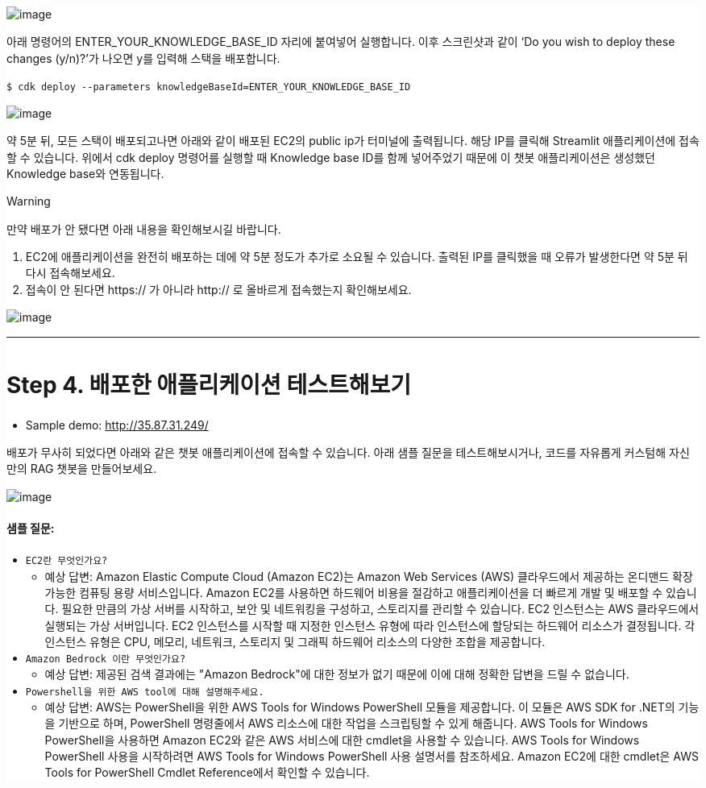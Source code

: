 ![image](https://github.com/user-attachments/assets/92ec6d94-d968-4223-8437-cf3b4f88e11d)

아래 명령어의 ENTER_YOUR_KNOWLEDGE_BASE_ID 자리에 붙여넣어 실행합니다. 이후 스크린샷과 같이 ‘Do you wish to deploy these changes (y/n)?’가 나오면 y를 입력해 스택을 배포합니다. 

```
$ cdk deploy --parameters knowledgeBaseId=ENTER_YOUR_KNOWLEDGE_BASE_ID
```

![image](https://github.com/user-attachments/assets/377cb6fe-30f4-4cde-9bba-34b86db04129)

약 5분 뒤, 모든 스택이 배포되고나면 아래와 같이 배포된 EC2의 public ip가 터미널에 출력됩니다. 해당 IP를 클릭해 Streamlit 애플리케이션에 접속할 수 있습니다. 위에서 cdk deploy 명령어를 실행할 때 Knowledge base ID를 함께 넣어주었기 때문에 이 챗봇 애플리케이션은 생성했던 Knowledge base와 연동됩니다. 

> [!WARNING]
> 만약 배포가 안 됐다면 아래 내용을 확인해보시길 바랍니다. 
> 1. EC2에 애플리케이션을 완전히 배포하는 데에 약 5분 정도가 추가로 소요될 수 있습니다. 출력된 IP를 클릭했을 때 오류가 발생한다면 약 5분 뒤 다시 접속해보세요.
> 2. 접속이 안 된다면 https:// 가 아니라 http:// 로 올바르게 접속했는지 확인해보세요. 

![image](https://github.com/user-attachments/assets/07f03a60-7d0c-4f26-9793-4773653cf15c)

- - -

# Step 4. 배포한 애플리케이션 테스트해보기
- Sample demo: http://35.87.31.249/

배포가 무사히 되었다면 아래와 같은 챗봇 애플리케이션에 접속할 수 있습니다. 아래 샘플 질문을 테스트해보시거나, 코드를 자유롭게 커스텀해 자신만의 RAG 챗봇을 만들어보세요. 

<img width="1385" alt="image" src="https://github.com/user-attachments/assets/ca165e3a-7af1-484a-a4df-3e86dd34c26c">

#### 샘플 질문: 
- `EC2란 무엇인가요?`
  - 예상 답변: Amazon Elastic Compute Cloud (Amazon EC2)는 Amazon Web Services (AWS) 클라우드에서 제공하는 온디맨드 확장 가능한 컴퓨팅 용량 서비스입니다. Amazon EC2를 사용하면 하드웨어 비용을 절감하고 애플리케이션을 더 빠르게 개발 및 배포할 수 있습니다. 필요한 만큼의 가상 서버를 시작하고, 보안 및 네트워킹을 구성하고, 스토리지를 관리할 수 있습니다. EC2 인스턴스는 AWS 클라우드에서 실행되는 가상 서버입니다. EC2 인스턴스를 시작할 때 지정한 인스턴스 유형에 따라 인스턴스에 할당되는 하드웨어 리소스가 결정됩니다. 각 인스턴스 유형은 CPU, 메모리, 네트워크, 스토리지 및 그래픽 하드웨어 리소스의 다양한 조합을 제공합니다.
- `Amazon Bedrock 이란 무엇인가요?`
  - 예상 답변: 제공된 검색 결과에는 "Amazon Bedrock"에 대한 정보가 없기 때문에 이에 대해 정확한 답변을 드릴 수 없습니다.
- `Powershell을 위한 AWS tool에 대해 설명해주세요.`
  - 예상 답변: AWS는 PowerShell을 위한 AWS Tools for Windows PowerShell 모듈을 제공합니다. 이 모듈은 AWS SDK for .NET의 기능을 기반으로 하며, PowerShell 명령줄에서 AWS 리소스에 대한 작업을 스크립팅할 수 있게 해줍니다. AWS Tools for Windows PowerShell을 사용하면 Amazon EC2와 같은 AWS 서비스에 대한 cmdlet을 사용할 수 있습니다. AWS Tools for Windows PowerShell 사용을 시작하려면 AWS Tools for Windows PowerShell 사용 설명서를 참조하세요. Amazon EC2에 대한 cmdlet은 AWS Tools for PowerShell Cmdlet Reference에서 확인할 수 있습니다.
